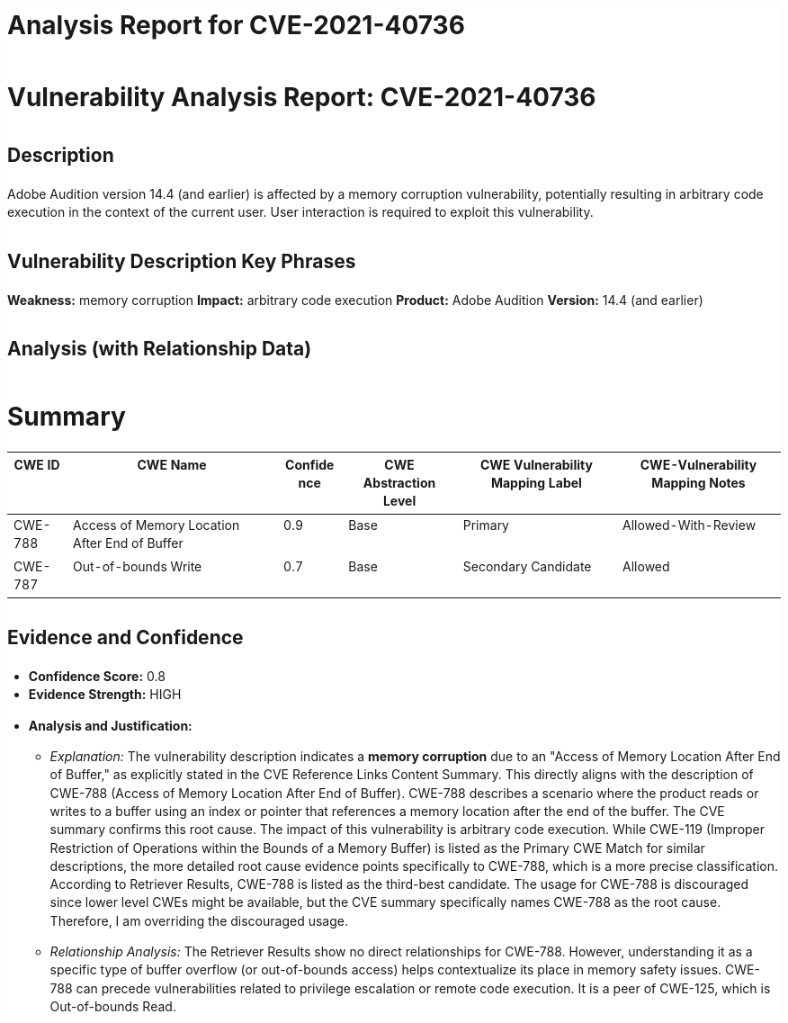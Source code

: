 # Analysis Report for CVE-2021-40736

# Vulnerability Analysis Report: CVE-2021-40736

## Description

Adobe Audition version 14.4 (and earlier) is affected by a memory corruption vulnerability, potentially resulting in arbitrary code execution in the context of the current user. User interaction is required to exploit this vulnerability.

## Vulnerability Description Key Phrases

**Weakness:** memory corruption
**Impact:** arbitrary code execution
**Product:** Adobe Audition
**Version:** 14.4 (and earlier)

## Analysis (with Relationship Data)

# Summary
| CWE ID | CWE Name | Confidence | CWE Abstraction Level | CWE Vulnerability Mapping Label | CWE-Vulnerability Mapping Notes |
|---|---|---|---|---|---|
| CWE-788 | Access of Memory Location After End of Buffer | 0.9 | Base | Primary | Allowed-With-Review |
| CWE-787 | Out-of-bounds Write | 0.7 | Base | Secondary Candidate | Allowed |

## Evidence and Confidence

*   **Confidence Score:** 0.8
*   **Evidence Strength:** HIGH

- **Analysis and Justification:**  
  - *Explanation:* The vulnerability description indicates a **memory corruption** due to an "Access of Memory Location After End of Buffer," as explicitly stated in the CVE Reference Links Content Summary. This directly aligns with the description of CWE-788 (Access of Memory Location After End of Buffer). CWE-788 describes a scenario where the product reads or writes to a buffer using an index or pointer that references a memory location after the end of the buffer. The CVE summary confirms this root cause. The impact of this vulnerability is arbitrary code execution. While CWE-119 (Improper Restriction of Operations within the Bounds of a Memory Buffer) is listed as the Primary CWE Match for similar descriptions, the more detailed root cause evidence points specifically to CWE-788, which is a more precise classification. According to Retriever Results, CWE-788 is listed as the third-best candidate. The usage for CWE-788 is discouraged since lower level CWEs might be available, but the CVE summary specifically names CWE-788 as the root cause. Therefore, I am overriding the discouraged usage.

  - *Relationship Analysis:* The Retriever Results show no direct relationships for CWE-788. However, understanding it as a specific type of buffer overflow (or out-of-bounds access) helps contextualize its place in memory safety issues. CWE-788 can precede vulnerabilities related to privilege escalation or remote code execution. It is a peer of CWE-125, which is Out-of-bounds Read.
